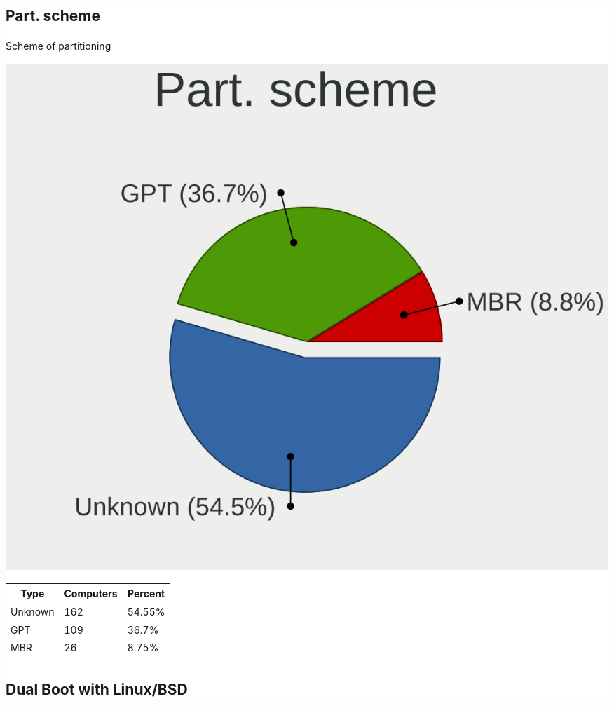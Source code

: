 Part. scheme
------------

Scheme of partitioning

![Part. scheme](./images/pie_chart/os_part_scheme.svg)


| Type    | Computers | Percent |
|---------|-----------|---------|
| Unknown | 162       | 54.55%  |
| GPT     | 109       | 36.7%   |
| MBR     | 26        | 8.75%   |

Dual Boot with Linux/BSD
------------------------
